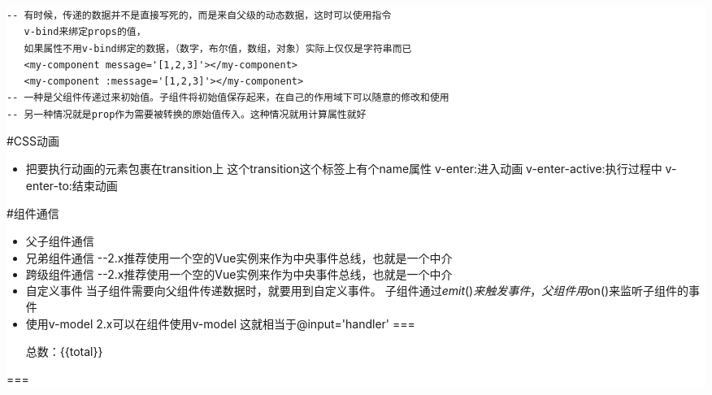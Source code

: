     -- 有时候，传递的数据并不是直接写死的，而是来自父级的动态数据，这时可以使用指令
       v-bind来绑定props的值，
       如果属性不用v-bind绑定的数据，（数字，布尔值，数组，对象）实际上仅仅是字符串而已
       <my-component message='[1,2,3]'></my-component>
       <my-component :message='[1,2,3]'></my-component>
    -- 一种是父组件传递过来初始值。子组件将初始值保存起来，在自己的作用域下可以随意的修改和使用
    -- 另一种情况就是prop作为需要被转换的原始值传入。这种情况就用计算属性就好 

#CSS动画
  + 把要执行动画的元素包裹在transition上
    这个transition这个标签上有个name属性
    v-enter:进入动画
    v-enter-active:执行过程中
    v-enter-to:结束动画

#组件通信
  + 父子组件通信
  + 兄弟组件通信
       --2.x推荐使用一个空的Vue实例来作为中央事件总线，也就是一个中介
  + 跨级组件通信
       --2.x推荐使用一个空的Vue实例来作为中央事件总线，也就是一个中介
  + 自定义事件 当子组件需要向父组件传递数据时，就要用到自定义事件。
    子组件通过$emit()来触发事件，父组件用$on()来监听子组件的事件
  + 使用v-model 2.x可以在组件使用v-model 这就相当于@input='handler'
  ===
      <!-- 父组件 -->
      <div id="app">
        <p>总数：{{total}}</p>
        <my-component v-model='total'></my-component>
      </div>
      <script>
        // 子组件
        Vue.component('my-component',{
          template: '<button @click='handleClick'>+1</button>',
          data(){
            return {
              counter:0,
            }
          },
          methods: {
            handleClick(){
              this.counter++;
              this.$emit('input',this.counter);
            }
          }
        });
        var app = new Vue({
          el:'#app',
          data:{
            total:0
          }
        })
      </script>
  ===
